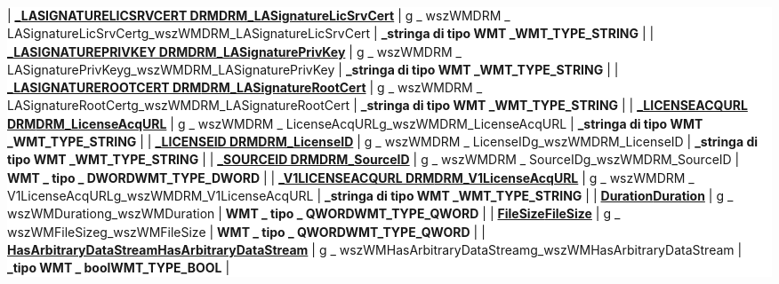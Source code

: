 | [<span data-ttu-id="add83-202">**\_LASIGNATURELICSRVCERT DRM**</span><span class="sxs-lookup"><span data-stu-id="add83-202">**DRM\_LASignatureLicSrvCert**</span></span>](drm-lasignaturelicsrvcert.md)                      | <span data-ttu-id="add83-203">g \_ wszWMDRM \_ LASignatureLicSrvCert</span><span class="sxs-lookup"><span data-stu-id="add83-203">g\_wszWMDRM\_LASignatureLicSrvCert</span></span>            | <span data-ttu-id="add83-204">**\_stringa di tipo WMT \_**</span><span class="sxs-lookup"><span data-stu-id="add83-204">**WMT\_TYPE\_STRING**</span></span>                                |
| [<span data-ttu-id="add83-205">**\_LASIGNATUREPRIVKEY DRM**</span><span class="sxs-lookup"><span data-stu-id="add83-205">**DRM\_LASignaturePrivKey**</span></span>](drm-lasignatureprivkey.md)                            | <span data-ttu-id="add83-206">g \_ wszWMDRM \_ LASignaturePrivKey</span><span class="sxs-lookup"><span data-stu-id="add83-206">g\_wszWMDRM\_LASignaturePrivKey</span></span>               | <span data-ttu-id="add83-207">**\_stringa di tipo WMT \_**</span><span class="sxs-lookup"><span data-stu-id="add83-207">**WMT\_TYPE\_STRING**</span></span>                                |
| [<span data-ttu-id="add83-208">**\_LASIGNATUREROOTCERT DRM**</span><span class="sxs-lookup"><span data-stu-id="add83-208">**DRM\_LASignatureRootCert**</span></span>](drm-lasignaturerootcert.md)                          | <span data-ttu-id="add83-209">g \_ wszWMDRM \_ LASignatureRootCert</span><span class="sxs-lookup"><span data-stu-id="add83-209">g\_wszWMDRM\_LASignatureRootCert</span></span>              | <span data-ttu-id="add83-210">**\_stringa di tipo WMT \_**</span><span class="sxs-lookup"><span data-stu-id="add83-210">**WMT\_TYPE\_STRING**</span></span>                                |
| [<span data-ttu-id="add83-211">**\_LICENSEACQURL DRM**</span><span class="sxs-lookup"><span data-stu-id="add83-211">**DRM\_LicenseAcqURL**</span></span>](drm-licenseacqurl.md)                                      | <span data-ttu-id="add83-212">g \_ wszWMDRM \_ LicenseAcqURL</span><span class="sxs-lookup"><span data-stu-id="add83-212">g\_wszWMDRM\_LicenseAcqURL</span></span>                    | <span data-ttu-id="add83-213">**\_stringa di tipo WMT \_**</span><span class="sxs-lookup"><span data-stu-id="add83-213">**WMT\_TYPE\_STRING**</span></span>                                |
| [<span data-ttu-id="add83-214">**\_LICENSEID DRM**</span><span class="sxs-lookup"><span data-stu-id="add83-214">**DRM\_LicenseID**</span></span>](drm-licenseid.md)                                              | <span data-ttu-id="add83-215">g \_ wszWMDRM \_ LicenseID</span><span class="sxs-lookup"><span data-stu-id="add83-215">g\_wszWMDRM\_LicenseID</span></span>                        | <span data-ttu-id="add83-216">**\_stringa di tipo WMT \_**</span><span class="sxs-lookup"><span data-stu-id="add83-216">**WMT\_TYPE\_STRING**</span></span>                                |
| [<span data-ttu-id="add83-217">**\_SOURCEID DRM**</span><span class="sxs-lookup"><span data-stu-id="add83-217">**DRM\_SourceID**</span></span>](drm-sourceid.md)                                                | <span data-ttu-id="add83-218">g \_ wszWMDRM \_ SourceID</span><span class="sxs-lookup"><span data-stu-id="add83-218">g\_wszWMDRM\_SourceID</span></span>                         | <span data-ttu-id="add83-219">**WMT \_ tipo \_ DWORD**</span><span class="sxs-lookup"><span data-stu-id="add83-219">**WMT\_TYPE\_DWORD**</span></span>                                 |
| [<span data-ttu-id="add83-220">**\_V1LICENSEACQURL DRM**</span><span class="sxs-lookup"><span data-stu-id="add83-220">**DRM\_V1LicenseAcqURL**</span></span>](drm-v1licenseacqurl.md)                                  | <span data-ttu-id="add83-221">g \_ wszWMDRM \_ V1LicenseAcqURL</span><span class="sxs-lookup"><span data-stu-id="add83-221">g\_wszWMDRM\_V1LicenseAcqURL</span></span>                  | <span data-ttu-id="add83-222">**\_stringa di tipo WMT \_**</span><span class="sxs-lookup"><span data-stu-id="add83-222">**WMT\_TYPE\_STRING**</span></span>                                |
| [<span data-ttu-id="add83-223">**Duration**</span><span class="sxs-lookup"><span data-stu-id="add83-223">**Duration**</span></span>](duration.md)                                                         | <span data-ttu-id="add83-224">g \_ wszWMDuration</span><span class="sxs-lookup"><span data-stu-id="add83-224">g\_wszWMDuration</span></span>                              | <span data-ttu-id="add83-225">**WMT \_ tipo \_ QWORD**</span><span class="sxs-lookup"><span data-stu-id="add83-225">**WMT\_TYPE\_QWORD**</span></span>                                 |
| [<span data-ttu-id="add83-226">**FileSize**</span><span class="sxs-lookup"><span data-stu-id="add83-226">**FileSize**</span></span>](filesize.md)                                                         | <span data-ttu-id="add83-227">g \_ wszWMFileSize</span><span class="sxs-lookup"><span data-stu-id="add83-227">g\_wszWMFileSize</span></span>                              | <span data-ttu-id="add83-228">**WMT \_ tipo \_ QWORD**</span><span class="sxs-lookup"><span data-stu-id="add83-228">**WMT\_TYPE\_QWORD**</span></span>                                 |
| [<span data-ttu-id="add83-229">**HasArbitraryDataStream**</span><span class="sxs-lookup"><span data-stu-id="add83-229">**HasArbitraryDataStream**</span></span>](hasarbitrarydatastream.md)                             | <span data-ttu-id="add83-230">g \_ wszWMHasArbitraryDataStream</span><span class="sxs-lookup"><span data-stu-id="add83-230">g\_wszWMHasArbitraryDataStream</span></span>                | <span data-ttu-id="add83-231">**\_tipo WMT \_ bool**</span><span class="sxs-lookup"><span data-stu-id="add83-231">**WMT\_TYPE\_BOOL**</span></span>                                  |
